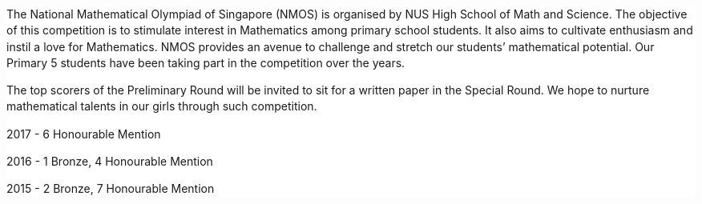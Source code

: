 <p>The National Mathematical Olympiad of Singapore (NMOS) is organised by NUS High School of Math and Science. The objective of this competition is to stimulate interest in Mathematics among primary school students. It also aims to cultivate enthusiasm and instil a love for Mathematics. NMOS provides an avenue to challenge and stretch our students&rsquo; mathematical potential. Our Primary 5 students have been taking part in the competition over the years.</p>
<p>The top scorers of the Preliminary Round will be invited to sit for a written paper in the Special Round. We hope to nurture mathematical talents in our girls through such competition.</p>
<p>2017 -&nbsp;6 Honourable Mention</p>
<p>2016 - 1 Bronze, 4 Honourable Mention</p>
<p>2015 - 2 Bronze, 7 Honourable Mention</p>
